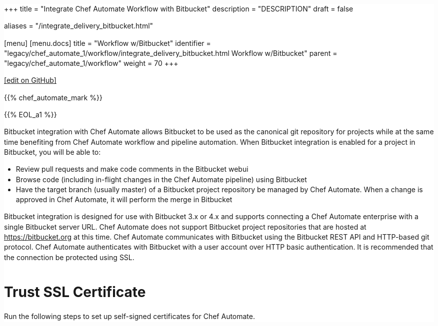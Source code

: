 +++
title = "Integrate Chef Automate Workflow with Bitbucket"
description = "DESCRIPTION"
draft = false

aliases = "/integrate_delivery_bitbucket.html"

[menu]
  [menu.docs]
    title = "Workflow w/Bitbucket"
    identifier = "legacy/chef_automate_1/workflow/integrate_delivery_bitbucket.html Workflow w/Bitbucket"
    parent = "legacy/chef_automate_1/workflow"
    weight = 70
+++    

[\[edit on
GitHub\]](https://github.com/chef/chef-web-docs/blob/master/chef_master/source/integrate_delivery_bitbucket.rst)

<meta name="robots" content="noindex">

{{% chef_automate_mark %}}

{{% EOL_a1 %}}

Bitbucket integration with Chef Automate allows Bitbucket to be used as
the canonical git repository for projects while at the same time
benefiting from Chef Automate workflow and pipeline automation. When
Bitbucket integration is enabled for a project in Bitbucket, you will be
able to:

-   Review pull requests and make code comments in the Bitbucket webui
-   Browse code (including in-flight changes in the Chef Automate
    pipeline) using Bitbucket
-   Have the target branch (usually master) of a Bitbucket project
    repository be managed by Chef Automate. When a change is approved in
    Chef Automate, it will perform the merge in Bitbucket

Bitbucket integration is designed for use with Bitbucket 3.x or 4.x and
supports connecting a Chef Automate enterprise with a single Bitbucket
server URL. Chef Automate does not support Bitbucket project
repositories that are hosted at <https://bitbucket.org> at this time.
Chef Automate communicates with Bitbucket using the Bitbucket REST API
and HTTP-based git protocol. Chef Automate authenticates with Bitbucket
with a user account over HTTP basic authentication. It is recommended
that the connection be protected using SSL.

Trust SSL Certificate
=====================

Run the following steps to set up self-signed certificates for Chef
Automate.

<div class="note" markdown="1">

<div class="admonition-title" markdown="1">
